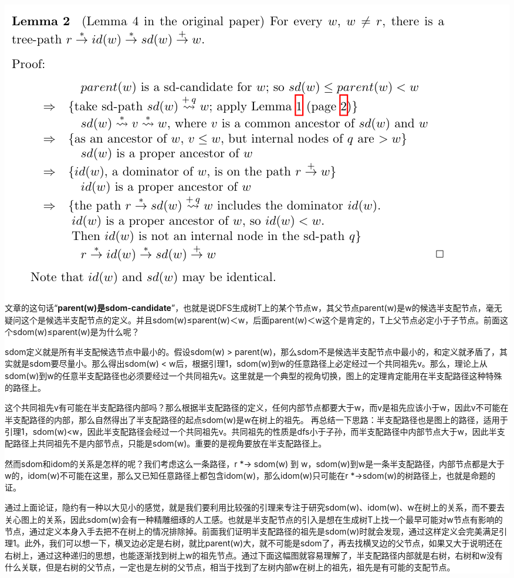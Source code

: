 ![image-20250707195032537](./assets/image-20250707195032537.png)

文章的这句话“**parent(w)是sdom-candidate**”，也就是说DFS生成树T上的某个节点w，其父节点parent(w)是w的候选半支配节点，毫无疑问这个是候选半支配节点的定义。并且sdom(w)≤parent(w)＜w，后面parent(w)＜w这个是肯定的，T上父节点必定小于子节点。前面这个sdom(w)≤parent(w)是为什么呢？

sdom定义就是所有半支配候选节点中最小的。假设sdom(w) > parent(w)，那么sdom不是候选半支配节点中最小的，和定义就矛盾了，其实就是sdom要尽量小。那么得出sdom(w) < w后，根据引理1，sdom(w)到w的任意路径上必定经过一个共同祖先v。那么，理论上从sdom(w)到w的任意半支配路径也必须要经过一个共同祖先v。这里就是一个典型的视角切换，图上的定理肯定能用在半支配路径这种特殊的路径上。

这个共同祖先v有可能在半支配路径内部吗？那么根据半支配路径的定义，任何内部节点都要大于w，而v是祖先应该小于w，因此v不可能在半支配路径的内部，那么自然得出了半支配路径的起点sdom(w)是w在树上的祖先。
再总结一下思路：半支配路径也是图上的路径，适用于引理1，sdom(w)<w，因此半支配路径会经过一个共同祖先v。共同祖先的性质是dfs小于子孙，而半支配路径中内部节点大于w，因此半支配路径上共同祖先不是内部节点，只能是sdom(w)。重要的是视角要放在半支配路径上。

然而sdom和idom的关系是怎样的呢？我们考虑这么一条路径，r *→ sdom(w) 到 w，sdom(w)到w是一条半支配路径，内部节点都是大于w的，idom(w)不可能在这里，那么又已知任意路径上都包含idom(w)，那么idom(w)只可能在r *→sdom(w)的树路径上，也就是命题的证。

通过上面论证，隐约有一种以大见小的感觉，就是我们要利用比较强的引理来专注于研究sdom(w)、idom(w)、w在树上的关系，而不要去关心图上的关系，因此sdom(w)会有一种精雕细琢的人工感。也就是半支配节点的引入是想在生成树T上找一个最早可能对w节点有影响的节点，通过定义本身入手去把不在树上的情况排除掉。前面我们证明半支配路径的祖先是sdom(w)时就会发现，通过这样定义会完美满足引理1。此外，我们可以想一下，横叉边必定是右树，就比parent(w)大，就不可能是sdom了，再去找横叉边的父节点，如果又大于说明还在右树上，通过这种递归的思想，也能逐渐找到树上w的祖先节点。通过下面这幅图就容易理解了，半支配路径内部就是右树，右树和w没有什么关联，但是右树的父节点，一定也是左树的父节点，相当于找到了左树内部w在树上的祖先，祖先是有可能的支配节点。
